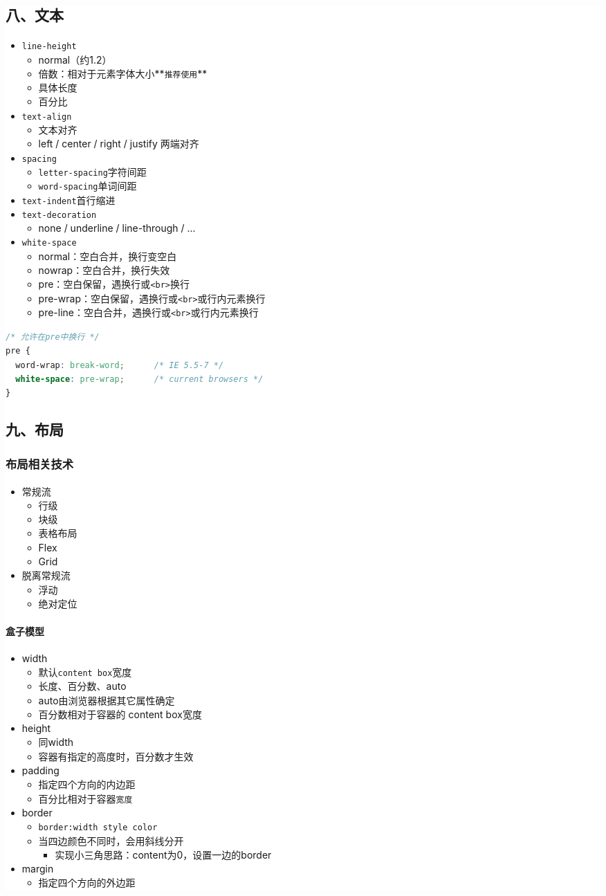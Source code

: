 ## 八、文本

- `line-height`
	- normal（约1.2）
	- 倍数：相对于元素字体大小**`推荐使用`**
	- 具体长度
	- 百分比
- `text-align`
	- 文本对齐
	-  left / center / right / justify 两端对齐
- `spacing`
	- `letter-spacing`字符间距
	- `word-spacing`单词间距
- `text-indent`首行缩进
- `text-decoration`
	- none / underline / line-through / ...
- `white-space`
	- normal：空白合并，换行变空白
	- nowrap：空白合并，换行失效
	- pre：空白保留，遇换行或`<br>`换行
	- pre-wrap：空白保留，遇换行或`<br>`或行内元素换行
	- pre-line：空白合并，遇换行或`<br>`或行内元素换行

```css
/* 允许在pre中换行 */
pre {
  word-wrap: break-word;      /* IE 5.5-7 */
  white-space: pre-wrap;      /* current browsers */
}
```


## 九、布局

### 布局相关技术

- 常规流
	- 行级
	- 块级
	- 表格布局
	- Flex
	- Grid
- 脱离常规流
	- 浮动
	- 绝对定位

#### 盒子模型
- width
	- 默认`content box`宽度
	- 长度、百分数、auto
	- auto由浏览器根据其它属性确定
	- 百分数相对于容器的 content box宽度
- height
	- 同width
	- 容器有指定的高度时，百分数才生效
- padding
	- 指定四个方向的内边距
	- 百分比相对于容器`宽度`
- border
	- `border:width style color`
	- 当四边颜色不同时，会用斜线分开
		- 实现小三角思路：content为0，设置一边的border
- margin
	- 指定四个方向的外边距